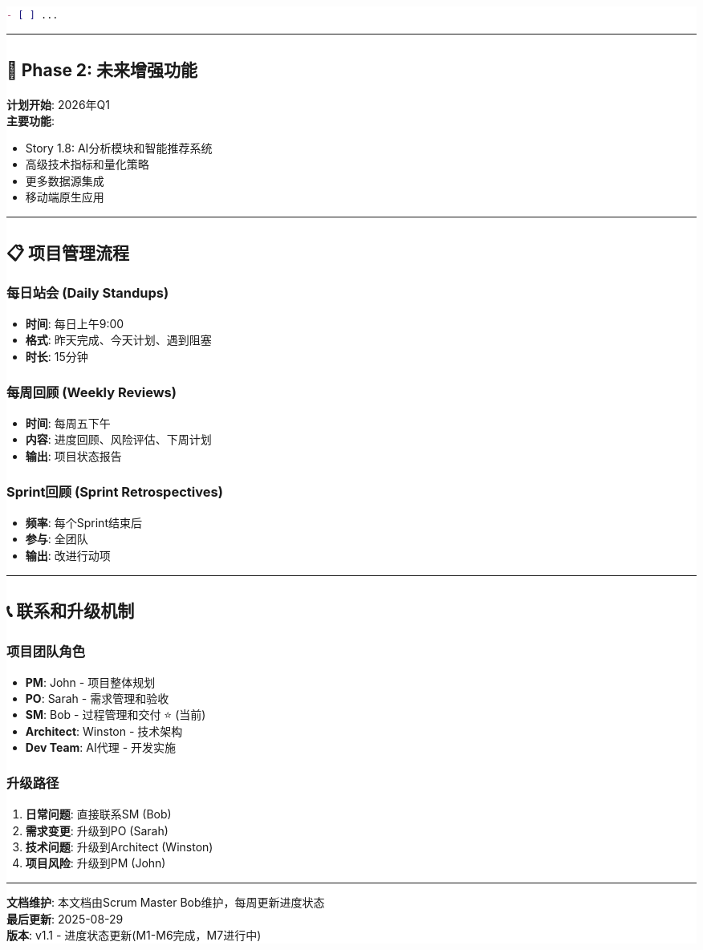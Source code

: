 ```markdown
- [ ] ...
```

---

## 🎯 Phase 2: 未来增强功能

**计划开始**: 2026年Q1  
**主要功能**: 
- Story 1.8: AI分析模块和智能推荐系统
- 高级技术指标和量化策略
- 更多数据源集成
- 移动端原生应用

---

## 📋 项目管理流程

### 每日站会 (Daily Standups)
- **时间**: 每日上午9:00
- **格式**: 昨天完成、今天计划、遇到阻塞
- **时长**: 15分钟

### 每周回顾 (Weekly Reviews) 
- **时间**: 每周五下午
- **内容**: 进度回顾、风险评估、下周计划
- **输出**: 项目状态报告

### Sprint回顾 (Sprint Retrospectives)
- **频率**: 每个Sprint结束后
- **参与**: 全团队
- **输出**: 改进行动项

---

## 📞 联系和升级机制

### 项目团队角色
- **PM**: John - 项目整体规划
- **PO**: Sarah - 需求管理和验收
- **SM**: Bob - 过程管理和交付 ⭐ (当前)
- **Architect**: Winston - 技术架构
- **Dev Team**: AI代理 - 开发实施

### 升级路径
1. **日常问题**: 直接联系SM (Bob)
2. **需求变更**: 升级到PO (Sarah)
3. **技术问题**: 升级到Architect (Winston)  
4. **项目风险**: 升级到PM (John)

---

**文档维护**: 本文档由Scrum Master Bob维护，每周更新进度状态  
**最后更新**: 2025-08-29  
**版本**: v1.1 - 进度状态更新(M1-M6完成，M7进行中)